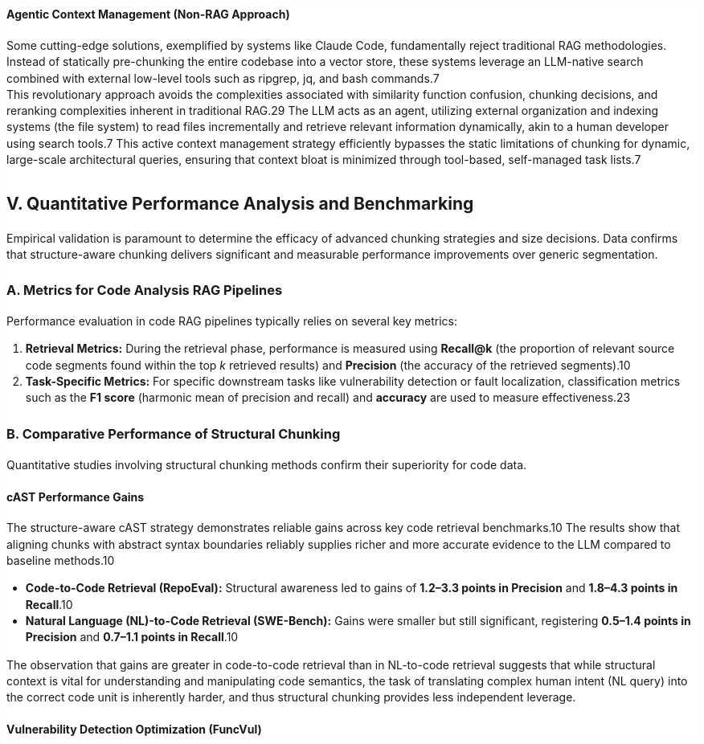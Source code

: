#### **Agentic Context Management (Non-RAG Approach)**

Some cutting-edge solutions, exemplified by systems like Claude Code, fundamentally reject traditional RAG methodologies. Instead of statically pre-chunking the entire codebase into a vector store, these systems leverage an LLM-native search combined with external low-level tools such as ripgrep, jq, and bash commands.7  
This revolutionary approach avoids the complexities associated with similarity function confusion, chunking decisions, and reranking complexities inherent in traditional RAG.29 The LLM acts as an agent, utilizing external organization and indexing systems (the file system) to read files incrementally and retrieve relevant information dynamically, akin to a human developer using search tools.7 This active context management strategy efficiently bypasses the static limitations of chunking for dynamic, large-scale architectural queries, ensuring that context bloat is minimized through tool-based, self-managed task lists.7

## **V. Quantitative Performance Analysis and Benchmarking**

Empirical validation is paramount to determine the efficacy of advanced chunking strategies and size decisions. Data confirms that structure-aware chunking delivers significant and measurable performance improvements over generic segmentation.

### **A. Metrics for Code Analysis RAG Pipelines**

Performance evaluation in code RAG pipelines typically relies on several key metrics:

1. **Retrieval Metrics:** During the retrieval phase, performance is measured using **Recall@k** (the proportion of relevant source code segments found within the top *k* retrieved results) and **Precision** (the accuracy of the retrieved segments).10  
2. **Task-Specific Metrics:** For specific downstream tasks like vulnerability detection or fault localization, classification metrics such as the **F1 score** (harmonic mean of precision and recall) and **accuracy** are used to measure effectiveness.23

### **B. Comparative Performance of Structural Chunking**

Quantitative studies involving structural chunking methods confirm their superiority for code data.

#### **cAST Performance Gains**

The structure-aware cAST strategy demonstrates reliable gains across key code retrieval benchmarks.10 The results show that aligning chunks with abstract syntax boundaries reliably supplies richer and more accurate evidence to the LLM compared to baseline methods.10

* **Code-to-Code Retrieval (RepoEval):** Structural awareness led to gains of **1.2–3.3 points in Precision** and **1.8–4.3 points in Recall**.10  
* **Natural Language (NL)-to-Code Retrieval (SWE-Bench):** Gains were smaller but still significant, registering **0.5–1.4 points in Precision** and **0.7–1.1 points in Recall**.10

The observation that gains are greater in code-to-code retrieval than in NL-to-code retrieval suggests that while structural context is vital for understanding and manipulating code semantics, the task of translating complex human intent (NL query) into the correct code unit is inherently harder, and thus structural chunking provides less independent leverage.

#### **Vulnerability Detection Optimization (FuncVul)**
